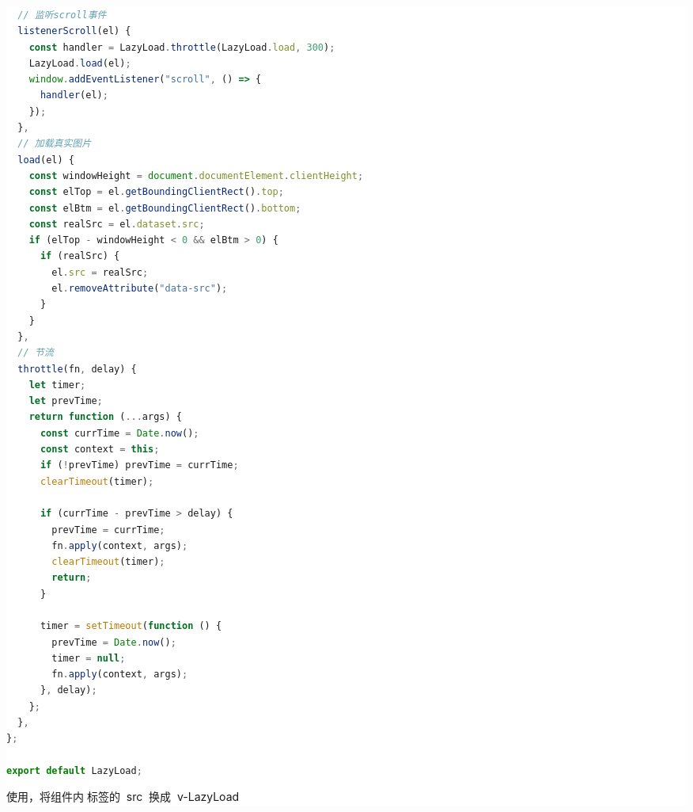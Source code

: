 ```js
  // 监听scroll事件
  listenerScroll(el) {
    const handler = LazyLoad.throttle(LazyLoad.load, 300);
    LazyLoad.load(el);
    window.addEventListener("scroll", () => {
      handler(el);
    });
  },
  // 加载真实图片
  load(el) {
    const windowHeight = document.documentElement.clientHeight;
    const elTop = el.getBoundingClientRect().top;
    const elBtm = el.getBoundingClientRect().bottom;
    const realSrc = el.dataset.src;
    if (elTop - windowHeight < 0 && elBtm > 0) {
      if (realSrc) {
        el.src = realSrc;
        el.removeAttribute("data-src");
      }
    }
  },
  // 节流
  throttle(fn, delay) {
    let timer;
    let prevTime;
    return function (...args) {
      const currTime = Date.now();
      const context = this;
      if (!prevTime) prevTime = currTime;
      clearTimeout(timer);

      if (currTime - prevTime > delay) {
        prevTime = currTime;
        fn.apply(context, args);
        clearTimeout(timer);
        return;
      }

      timer = setTimeout(function () {
        prevTime = Date.now();
        timer = null;
        fn.apply(context, args);
      }, delay);
    };
  },
};

export default LazyLoad;
```

使用，将组件内 标签的  src  换成  v-LazyLoad
